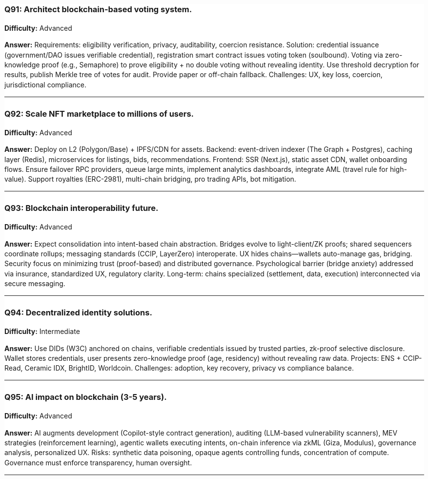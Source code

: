 
### Q91: Architect blockchain-based voting system.

**Difficulty:** Advanced

**Answer:** Requirements: eligibility verification, privacy, auditability, coercion resistance. Solution: credential issuance (government/DAO issues verifiable credential), registration smart contract issues voting token (soulbound). Voting via zero-knowledge proof (e.g., Semaphore) to prove eligibility + no double voting without revealing identity. Use threshold decryption for results, publish Merkle tree of votes for audit. Provide paper or off-chain fallback. Challenges: UX, key loss, coercion, jurisdictional compliance.

---

### Q92: Scale NFT marketplace to millions of users.

**Difficulty:** Advanced

**Answer:** Deploy on L2 (Polygon/Base) + IPFS/CDN for assets. Backend: event-driven indexer (The Graph + Postgres), caching layer (Redis), microservices for listings, bids, recommendations. Frontend: SSR (Next.js), static asset CDN, wallet onboarding flows. Ensure failover RPC providers, queue large mints, implement analytics dashboards, integrate AML (travel rule for high-value). Support royalties (ERC-2981), multi-chain bridging, pro trading APIs, bot mitigation.

---

### Q93: Blockchain interoperability future.

**Difficulty:** Advanced

**Answer:** Expect consolidation into intent-based chain abstraction. Bridges evolve to light-client/ZK proofs; shared sequencers coordinate rollups; messaging standards (CCIP, LayerZero) interoperate. UX hides chains—wallets auto-manage gas, bridging. Security focus on minimizing trust (proof-based) and distributed governance. Psychological barrier (bridge anxiety) addressed via insurance, standardized UX, regulatory clarity. Long-term: chains specialized (settlement, data, execution) interconnected via secure messaging.

---

### Q94: Decentralized identity solutions.

**Difficulty:** Intermediate

**Answer:** Use DIDs (W3C) anchored on chains, verifiable credentials issued by trusted parties, zk-proof selective disclosure. Wallet stores credentials, user presents zero-knowledge proof (age, residency) without revealing raw data. Projects: ENS + CCIP-Read, Ceramic IDX, BrightID, Worldcoin. Challenges: adoption, key recovery, privacy vs compliance balance.

---

### Q95: AI impact on blockchain (3-5 years).

**Difficulty:** Advanced

**Answer:** AI augments development (Copilot-style contract generation), auditing (LLM-based vulnerability scanners), MEV strategies (reinforcement learning), agentic wallets executing intents, on-chain inference via zkML (Giza, Modulus), governance analysis, personalized UX. Risks: synthetic data poisoning, opaque agents controlling funds, concentration of compute. Governance must enforce transparency, human oversight.

---